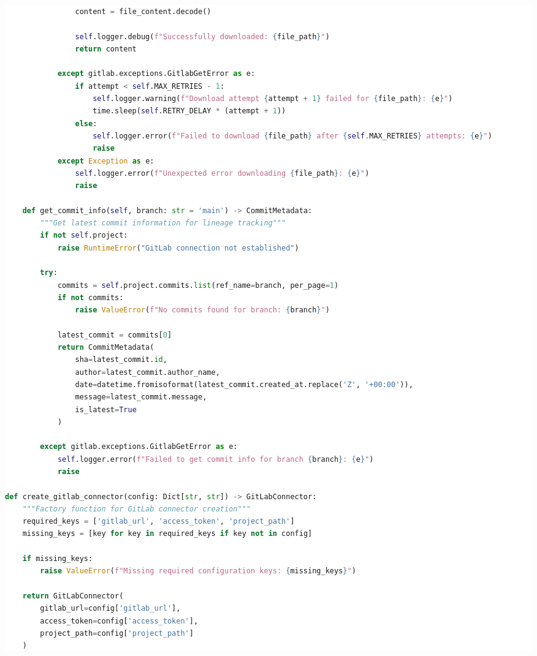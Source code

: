 ```python
                content = file_content.decode()
                
                self.logger.debug(f"Successfully downloaded: {file_path}")
                return content
                
            except gitlab.exceptions.GitlabGetError as e:
                if attempt < self.MAX_RETRIES - 1:
                    self.logger.warning(f"Download attempt {attempt + 1} failed for {file_path}: {e}")
                    time.sleep(self.RETRY_DELAY * (attempt + 1))
                else:
                    self.logger.error(f"Failed to download {file_path} after {self.MAX_RETRIES} attempts: {e}")
                    raise
            except Exception as e:
                self.logger.error(f"Unexpected error downloading {file_path}: {e}")
                raise
    
    def get_commit_info(self, branch: str = 'main') -> CommitMetadata:
        """Get latest commit information for lineage tracking"""
        if not self.project:
            raise RuntimeError("GitLab connection not established")
        
        try:
            commits = self.project.commits.list(ref_name=branch, per_page=1)
            if not commits:
                raise ValueError(f"No commits found for branch: {branch}")
            
            latest_commit = commits[0]
            return CommitMetadata(
                sha=latest_commit.id,
                author=latest_commit.author_name,
                date=datetime.fromisoformat(latest_commit.created_at.replace('Z', '+00:00')),
                message=latest_commit.message,
                is_latest=True
            )
            
        except gitlab.exceptions.GitlabGetError as e:
            self.logger.error(f"Failed to get commit info for branch {branch}: {e}")
            raise

def create_gitlab_connector(config: Dict[str, str]) -> GitLabConnector:
    """Factory function for GitLab connector creation"""
    required_keys = ['gitlab_url', 'access_token', 'project_path']
    missing_keys = [key for key in required_keys if key not in config]
    
    if missing_keys:
        raise ValueError(f"Missing required configuration keys: {missing_keys}")
    
    return GitLabConnector(
        gitlab_url=config['gitlab_url'],
        access_token=config['access_token'],
        project_path=config['project_path']
    )
```
